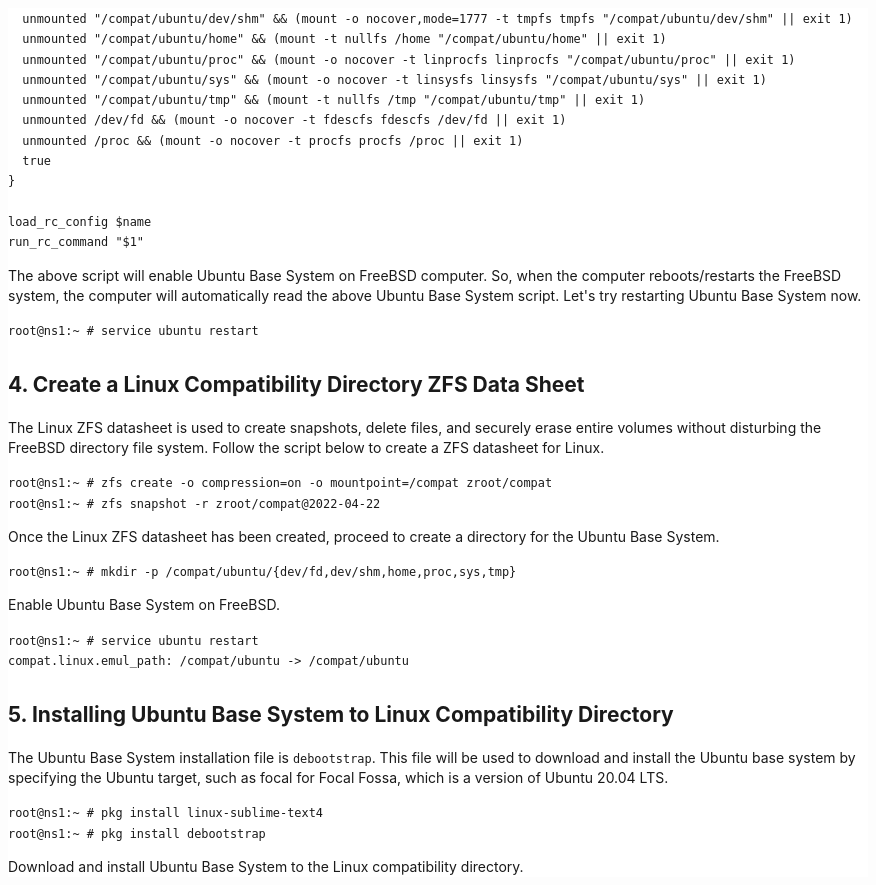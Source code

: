 ```console
  unmounted "/compat/ubuntu/dev/shm" && (mount -o nocover,mode=1777 -t tmpfs tmpfs "/compat/ubuntu/dev/shm" || exit 1)
  unmounted "/compat/ubuntu/home" && (mount -t nullfs /home "/compat/ubuntu/home" || exit 1)
  unmounted "/compat/ubuntu/proc" && (mount -o nocover -t linprocfs linprocfs "/compat/ubuntu/proc" || exit 1)
  unmounted "/compat/ubuntu/sys" && (mount -o nocover -t linsysfs linsysfs "/compat/ubuntu/sys" || exit 1)
  unmounted "/compat/ubuntu/tmp" && (mount -t nullfs /tmp "/compat/ubuntu/tmp" || exit 1)
  unmounted /dev/fd && (mount -o nocover -t fdescfs fdescfs /dev/fd || exit 1)
  unmounted /proc && (mount -o nocover -t procfs procfs /proc || exit 1)
  true
}

load_rc_config $name
run_rc_command "$1"
```
The above script will enable Ubuntu Base System on FreeBSD computer. So, when the computer reboots/restarts the FreeBSD system, the computer will automatically read the above Ubuntu Base System script. Let's try restarting Ubuntu Base System now.

```console
root@ns1:~ # service ubuntu restart
```

## 4. Create a Linux Compatibility Directory ZFS Data Sheet
The Linux ZFS datasheet is used to create snapshots, delete files, and securely erase entire volumes without disturbing the FreeBSD directory file system. Follow the script below to create a ZFS datasheet for Linux.

```console
root@ns1:~ # zfs create -o compression=on -o mountpoint=/compat zroot/compat
root@ns1:~ # zfs snapshot -r zroot/compat@2022-04-22
```
Once the Linux ZFS datasheet has been created, proceed to create a directory for the Ubuntu Base System.

```console
root@ns1:~ # mkdir -p /compat/ubuntu/{dev/fd,dev/shm,home,proc,sys,tmp}
```
Enable Ubuntu Base System on FreeBSD.

```console
root@ns1:~ # service ubuntu restart
compat.linux.emul_path: /compat/ubuntu -> /compat/ubuntu
```

## 5. Installing Ubuntu Base System to Linux Compatibility Directory
The Ubuntu Base System installation file is `debootstrap`. This file will be used to download and install the Ubuntu base system by specifying the Ubuntu target, such as focal for Focal Fossa, which is a version of Ubuntu 20.04 LTS.

```console
root@ns1:~ # pkg install linux-sublime-text4
root@ns1:~ # pkg install debootstrap
```
Download and install Ubuntu Base System to the Linux compatibility directory.

